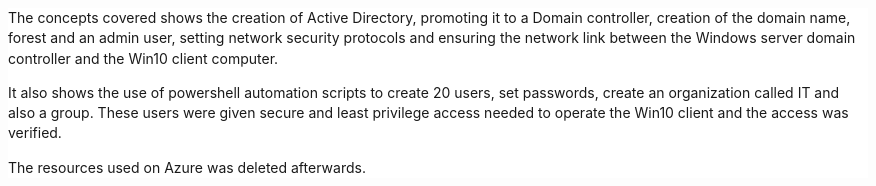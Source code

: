 <p>The concepts covered shows the creation of Active Directory, promoting it to a Domain controller, creation of the domain name, forest and an admin user, setting network security protocols and ensuring the network link between the Windows server domain controller and the Win10 client computer.</p>
<p>It also shows the use of powershell automation scripts to create 20 users, set passwords, create an organization called IT and also a group. These users were given secure and least privilege access needed to operate the Win10 client and the access was verified.</p>

<p>The resources used on Azure was deleted afterwards.</p>



















